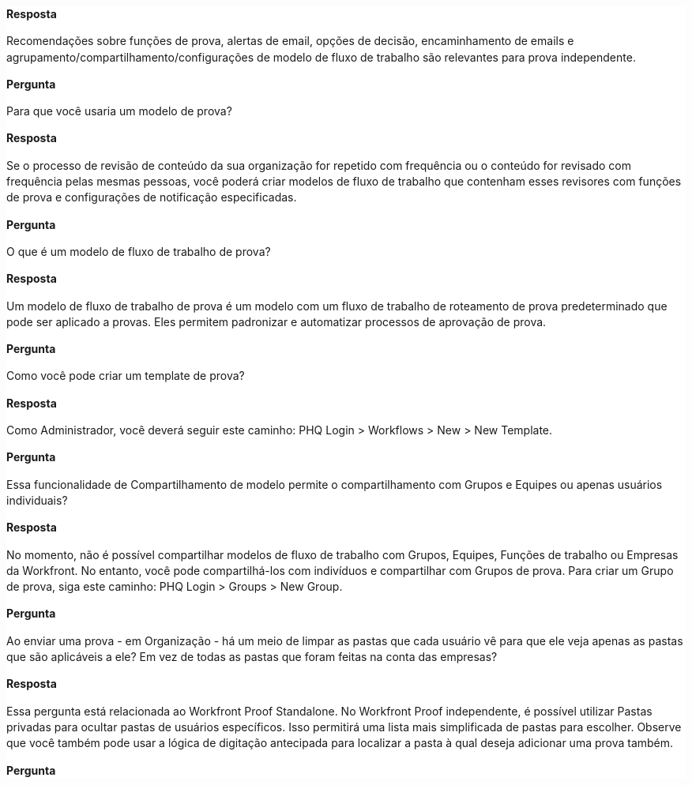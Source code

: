 **Resposta**

Recomendações sobre funções de prova, alertas de email, opções de decisão, encaminhamento de emails e agrupamento/compartilhamento/configurações de modelo de fluxo de trabalho são relevantes para prova independente.

**Pergunta**

Para que você usaria um modelo de prova?

**Resposta**

Se o processo de revisão de conteúdo da sua organização for repetido com frequência ou o conteúdo for revisado com frequência pelas mesmas pessoas, você poderá criar modelos de fluxo de trabalho que contenham esses revisores com funções de prova e configurações de notificação especificadas.

**Pergunta**

O que é um modelo de fluxo de trabalho de prova?

**Resposta**

Um modelo de fluxo de trabalho de prova é um modelo com um fluxo de trabalho de roteamento de prova predeterminado que pode ser aplicado a provas. Eles permitem padronizar e automatizar processos de aprovação de prova.

**Pergunta**

Como você pode criar um template de prova?

**Resposta**

Como Administrador, você deverá seguir este caminho: PHQ Login > Workflows > New > New Template.

**Pergunta**

Essa funcionalidade de Compartilhamento de modelo permite o compartilhamento com Grupos e Equipes ou apenas usuários individuais?

**Resposta**

No momento, não é possível compartilhar modelos de fluxo de trabalho com Grupos, Equipes, Funções de trabalho ou Empresas da Workfront. No entanto, você pode compartilhá-los com indivíduos e compartilhar com Grupos de prova. Para criar um Grupo de prova, siga este caminho: PHQ Login > Groups > New Group.

**Pergunta**

Ao enviar uma prova - em Organização - há um meio de limpar as pastas que cada usuário vê para que ele veja apenas as pastas que são aplicáveis a ele? Em vez de todas as pastas que foram feitas na conta das empresas?

**Resposta**

Essa pergunta está relacionada ao Workfront Proof Standalone. No Workfront Proof independente, é possível utilizar Pastas privadas para ocultar pastas de usuários específicos. Isso permitirá uma lista mais simplificada de pastas para escolher. Observe que você também pode usar a lógica de digitação antecipada para localizar a pasta à qual deseja adicionar uma prova também.

**Pergunta**
